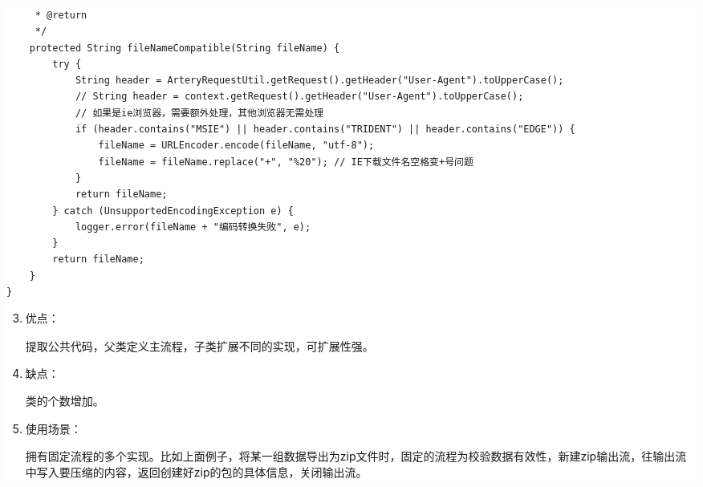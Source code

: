 ```
     * @return
     */
    protected String fileNameCompatible(String fileName) {
        try {
            String header = ArteryRequestUtil.getRequest().getHeader("User-Agent").toUpperCase();
            // String header = context.getRequest().getHeader("User-Agent").toUpperCase();
            // 如果是ie浏览器，需要额外处理，其他浏览器无需处理
            if (header.contains("MSIE") || header.contains("TRIDENT") || header.contains("EDGE")) {
                fileName = URLEncoder.encode(fileName, "utf-8");
                fileName = fileName.replace("+", "%20"); // IE下载文件名空格变+号问题
            }
            return fileName;
        } catch (UnsupportedEncodingException e) {
            logger.error(fileName + "编码转换失败", e);
        }
        return fileName;
    }
}

```

 

3. 优点：

   提取公共代码，父类定义主流程，子类扩展不同的实现，可扩展性强。

4. 缺点：

   类的个数增加。

5. 使用场景：

   拥有固定流程的多个实现。比如上面例子，将某一组数据导出为zip文件时，固定的流程为校验数据有效性，新建zip输出流，往输出流中写入要压缩的内容，返回创建好zip的包的具体信息，关闭输出流。

